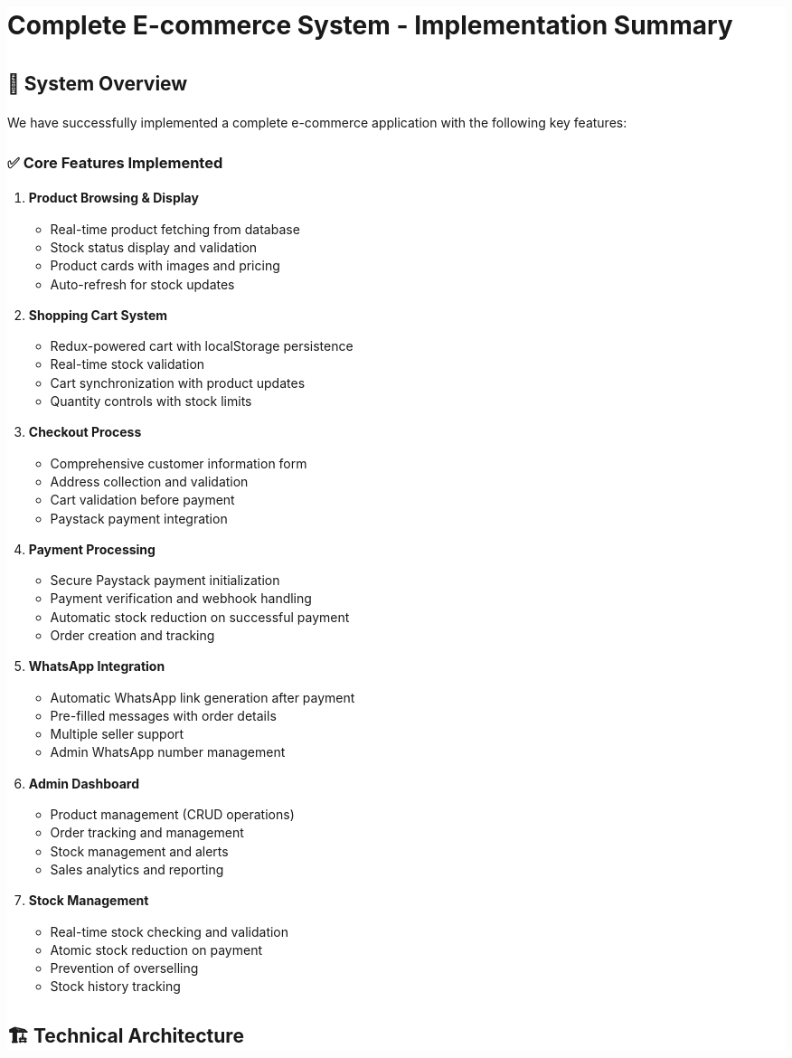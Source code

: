 # Complete E-commerce System - Implementation Summary

## 🎯 **System Overview**

We have successfully implemented a complete e-commerce application with the following key features:

### ✅ **Core Features Implemented**

1. **Product Browsing & Display**
   - Real-time product fetching from database
   - Stock status display and validation
   - Product cards with images and pricing
   - Auto-refresh for stock updates

2. **Shopping Cart System**
   - Redux-powered cart with localStorage persistence
   - Real-time stock validation
   - Cart synchronization with product updates
   - Quantity controls with stock limits

3. **Checkout Process**
   - Comprehensive customer information form
   - Address collection and validation
   - Cart validation before payment
   - Paystack payment integration

4. **Payment Processing**
   - Secure Paystack payment initialization
   - Payment verification and webhook handling
   - Automatic stock reduction on successful payment
   - Order creation and tracking

5. **WhatsApp Integration**
   - Automatic WhatsApp link generation after payment
   - Pre-filled messages with order details
   - Multiple seller support
   - Admin WhatsApp number management

6. **Admin Dashboard**
   - Product management (CRUD operations)
   - Order tracking and management
   - Stock management and alerts
   - Sales analytics and reporting

7. **Stock Management**
   - Real-time stock checking and validation
   - Atomic stock reduction on payment
   - Prevention of overselling
   - Stock history tracking

## 🏗️ **Technical Architecture**
